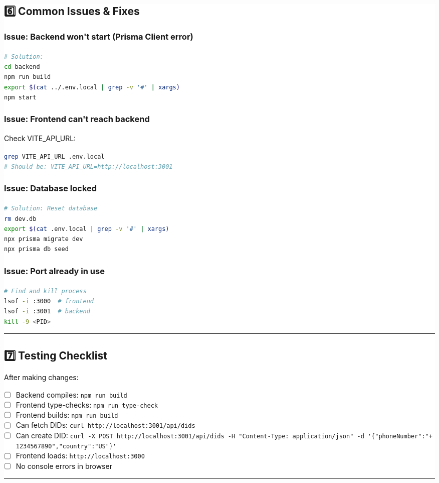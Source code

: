 
## 6️⃣ Common Issues & Fixes

### Issue: Backend won't start (Prisma Client error)
```bash
# Solution:
cd backend
npm run build
export $(cat ../.env.local | grep -v '#' | xargs)
npm start
```

### Issue: Frontend can't reach backend
Check VITE_API_URL:
```bash
grep VITE_API_URL .env.local
# Should be: VITE_API_URL=http://localhost:3001
```

### Issue: Database locked
```bash
# Solution: Reset database
rm dev.db
export $(cat .env.local | grep -v '#' | xargs)
npx prisma migrate dev
npx prisma db seed
```

### Issue: Port already in use
```bash
# Find and kill process
lsof -i :3000  # frontend
lsof -i :3001  # backend
kill -9 <PID>
```

---

## 7️⃣ Testing Checklist

After making changes:

- [ ] Backend compiles: `npm run build`
- [ ] Frontend type-checks: `npm run type-check`
- [ ] Frontend builds: `npm run build`
- [ ] Can fetch DIDs: `curl http://localhost:3001/api/dids`
- [ ] Can create DID: `curl -X POST http://localhost:3001/api/dids -H "Content-Type: application/json" -d '{"phoneNumber":"+1234567890","country":"US"}'`
- [ ] Frontend loads: `http://localhost:3000`
- [ ] No console errors in browser

---
